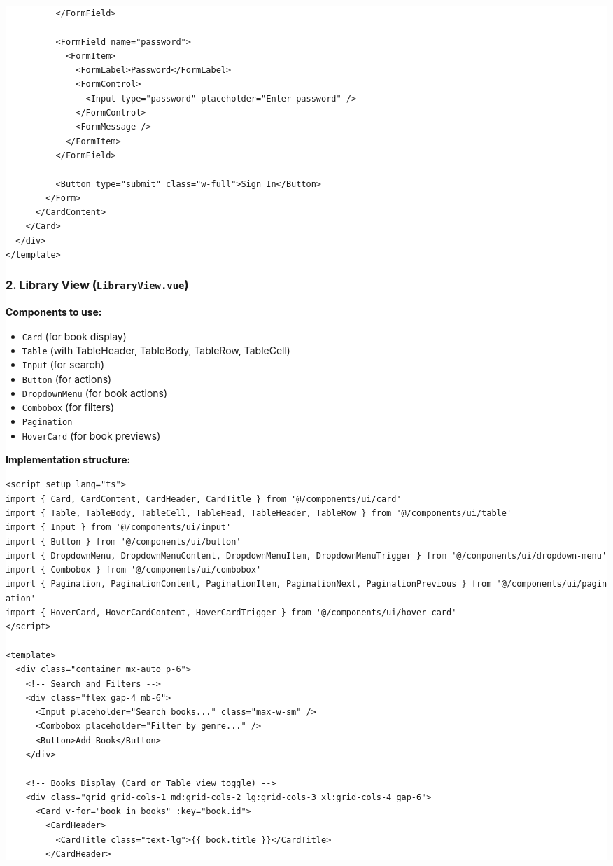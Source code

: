 ```vue
          </FormField>
          
          <FormField name="password">
            <FormItem>
              <FormLabel>Password</FormLabel>
              <FormControl>
                <Input type="password" placeholder="Enter password" />
              </FormControl>
              <FormMessage />
            </FormItem>
          </FormField>
          
          <Button type="submit" class="w-full">Sign In</Button>
        </Form>
      </CardContent>
    </Card>
  </div>
</template>
```

### 2. Library View (`LibraryView.vue`)

**Components to use:**

- `Card` (for book display)
- `Table` (with TableHeader, TableBody, TableRow, TableCell)
- `Input` (for search)
- `Button` (for actions)
- `DropdownMenu` (for book actions)
- `Combobox` (for filters)
- `Pagination`
- `HoverCard` (for book previews)

**Implementation structure:**

```vue
<script setup lang="ts">
import { Card, CardContent, CardHeader, CardTitle } from '@/components/ui/card'
import { Table, TableBody, TableCell, TableHead, TableHeader, TableRow } from '@/components/ui/table'
import { Input } from '@/components/ui/input'
import { Button } from '@/components/ui/button'
import { DropdownMenu, DropdownMenuContent, DropdownMenuItem, DropdownMenuTrigger } from '@/components/ui/dropdown-menu'
import { Combobox } from '@/components/ui/combobox'
import { Pagination, PaginationContent, PaginationItem, PaginationNext, PaginationPrevious } from '@/components/ui/pagination'
import { HoverCard, HoverCardContent, HoverCardTrigger } from '@/components/ui/hover-card'
</script>

<template>
  <div class="container mx-auto p-6">
    <!-- Search and Filters -->
    <div class="flex gap-4 mb-6">
      <Input placeholder="Search books..." class="max-w-sm" />
      <Combobox placeholder="Filter by genre..." />
      <Button>Add Book</Button>
    </div>

    <!-- Books Display (Card or Table view toggle) -->
    <div class="grid grid-cols-1 md:grid-cols-2 lg:grid-cols-3 xl:grid-cols-4 gap-6">
      <Card v-for="book in books" :key="book.id">
        <CardHeader>
          <CardTitle class="text-lg">{{ book.title }}</CardTitle>
        </CardHeader>
```
